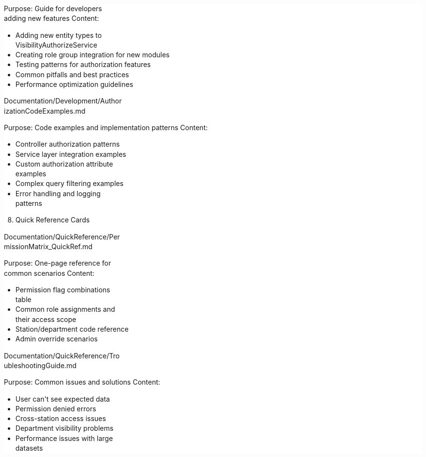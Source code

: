   Purpose: Guide for developers       
  adding new features
  Content:
  - Adding new entity types to        
  VisibilityAuthorizeService
  - Creating role group
  integration for new modules
  - Testing patterns for
  authorization features
  - Common pitfalls and best
  practices
  - Performance optimization
  guidelines

  Documentation/Development/Author    
  izationCodeExamples.md

  Purpose: Code examples and
  implementation patterns
  Content:
  - Controller authorization
  patterns
  - Service layer integration
  examples
  - Custom authorization attribute    
   examples
  - Complex query filtering
  examples
  - Error handling and logging        
  patterns

  8. Quick Reference Cards

  Documentation/QuickReference/Per    
  missionMatrix_QuickRef.md

  Purpose: One-page reference for     
  common scenarios
  Content:
  - Permission flag combinations      
  table
  - Common role assignments and       
  their access scope
  - Station/department code
  reference
  - Admin override scenarios

  Documentation/QuickReference/Tro    
  ubleshootingGuide.md

  Purpose: Common issues and
  solutions
  Content:
  - User can't see expected data      
  - Permission denied errors
  - Cross-station access issues       
  - Department visibility problems    
  - Performance issues with large     
  datasets
